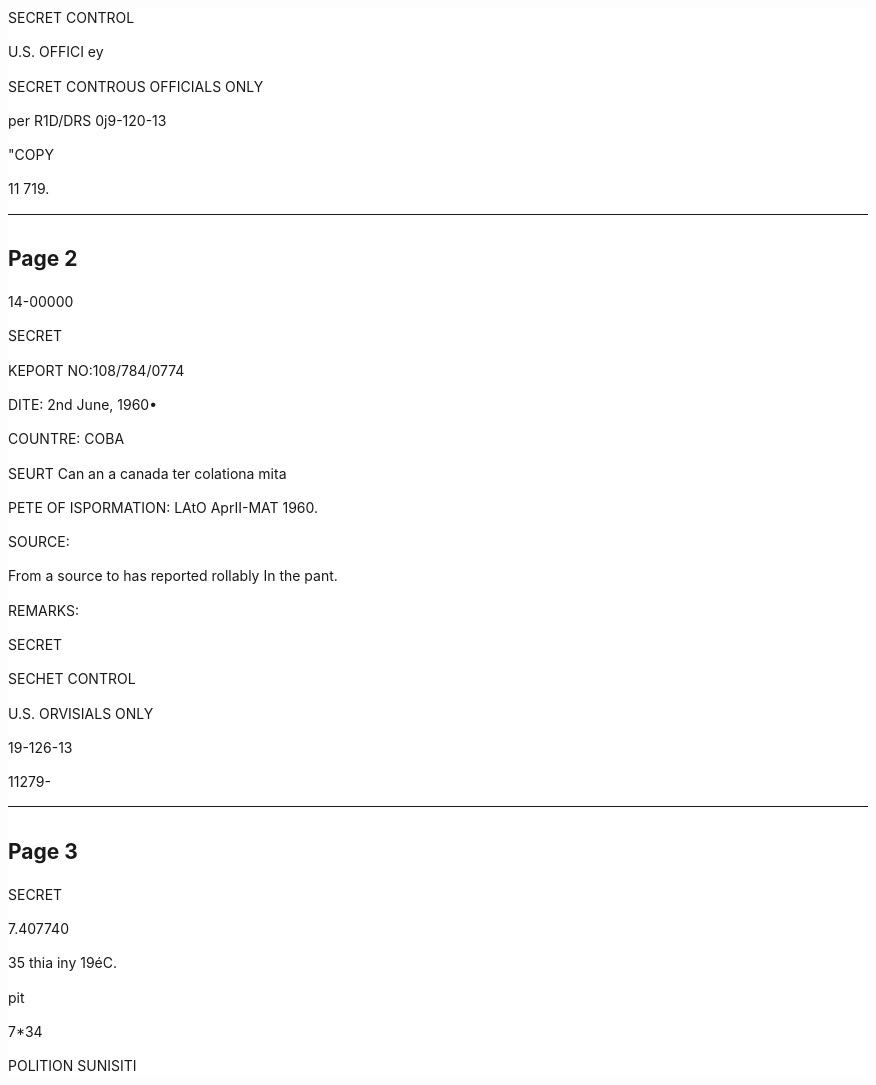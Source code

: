 SECRET CONTROL

U.S. OFFICI ey

SECRET CONTROUS OFFICIALS ONLY

per R1D/DRS 0j9-120-13

"COPY

11 719.

---

## Page 2

14-00000

SECRET

KEPORT NO:108/784/0774

DITE: 2nd June, 1960•

COUNTRE: COBA

SEURT Can an a canada ter colationa mita

PETE OF ISPORMATION: LAtO AprII-MAT 1960.

SOURCE:

From a source to has reported rollably In the pant.

REMARKS:

SECRET

SECHET CONTROL

U.S. ORVISIALS ONLY

19-126-13

11279-

---

## Page 3

SECRET

7.407740

35 thia iny 19éC.

pit

7*34

POLITION SUNISITI
